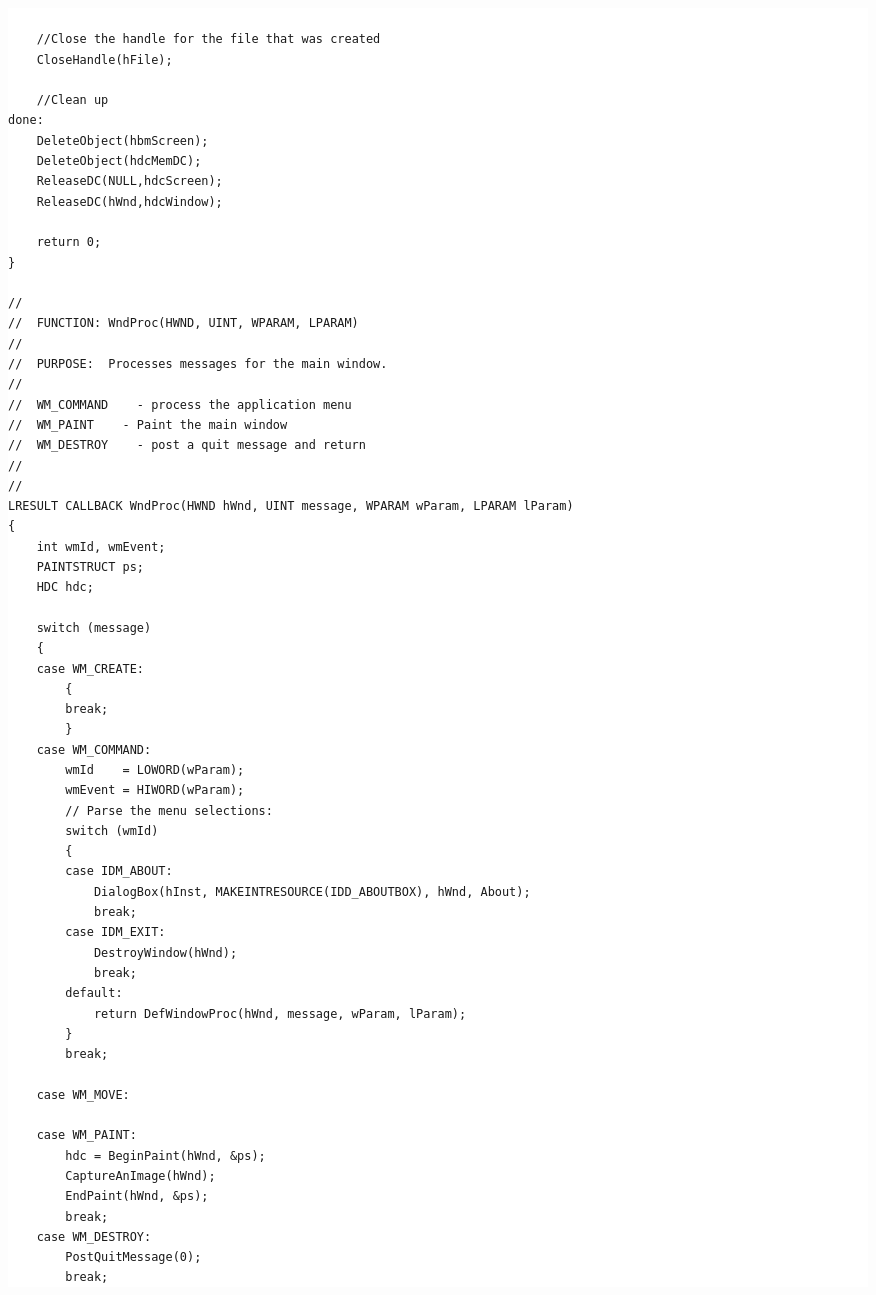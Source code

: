 ```

    //Close the handle for the file that was created
    CloseHandle(hFile);
       
    //Clean up
done:
    DeleteObject(hbmScreen);
    DeleteObject(hdcMemDC);
    ReleaseDC(NULL,hdcScreen);
    ReleaseDC(hWnd,hdcWindow);

    return 0;
}

//
//  FUNCTION: WndProc(HWND, UINT, WPARAM, LPARAM)
//
//  PURPOSE:  Processes messages for the main window.
//
//  WM_COMMAND    - process the application menu
//  WM_PAINT    - Paint the main window
//  WM_DESTROY    - post a quit message and return
//
//
LRESULT CALLBACK WndProc(HWND hWnd, UINT message, WPARAM wParam, LPARAM lParam)
{
    int wmId, wmEvent;
    PAINTSTRUCT ps;
    HDC hdc;
   
    switch (message)
    {
    case WM_CREATE:
        {
        break;
        }
    case WM_COMMAND:
        wmId    = LOWORD(wParam);
        wmEvent = HIWORD(wParam);
        // Parse the menu selections:
        switch (wmId)
        {
        case IDM_ABOUT:
            DialogBox(hInst, MAKEINTRESOURCE(IDD_ABOUTBOX), hWnd, About);
            break;
        case IDM_EXIT:
            DestroyWindow(hWnd);
            break;
        default:
            return DefWindowProc(hWnd, message, wParam, lParam);
        }
        break;
        
    case WM_MOVE:
        
    case WM_PAINT:
        hdc = BeginPaint(hWnd, &ps);
        CaptureAnImage(hWnd);
        EndPaint(hWnd, &ps);
        break;
    case WM_DESTROY:
        PostQuitMessage(0);
        break;
```
